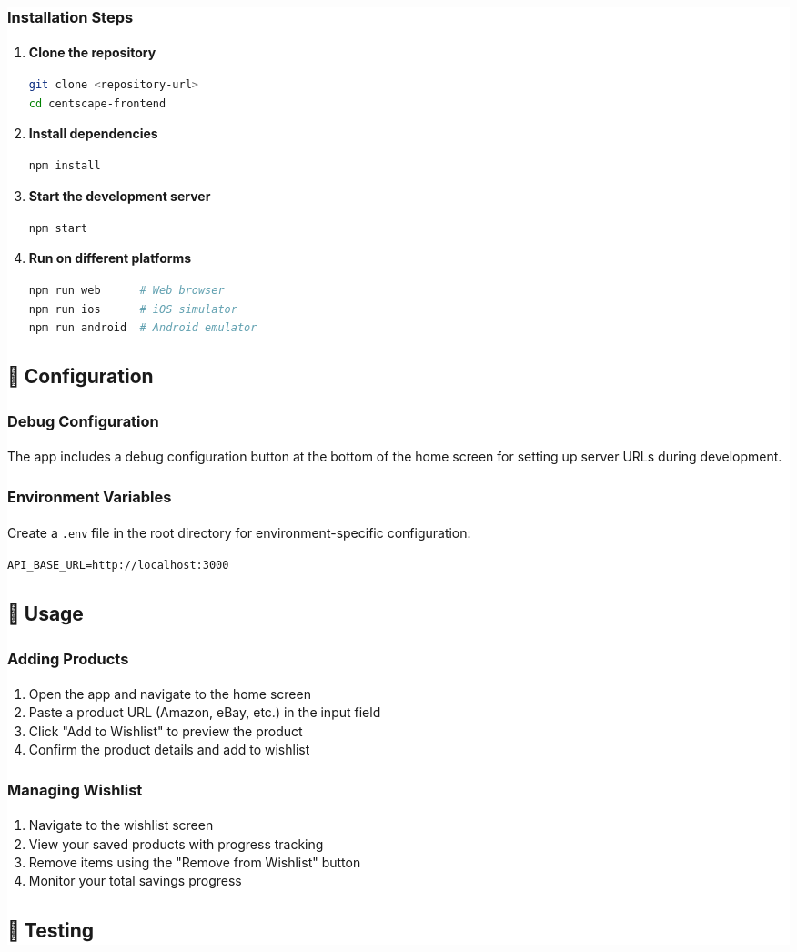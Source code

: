 ### Installation Steps

1. **Clone the repository**
   ```bash
   git clone <repository-url>
   cd centscape-frontend
   ```

2. **Install dependencies**
   ```bash
   npm install
   ```

3. **Start the development server**
   ```bash
   npm start
   ```

4. **Run on different platforms**
   ```bash
   npm run web      # Web browser
   npm run ios      # iOS simulator
   npm run android  # Android emulator
   ```

## 🔧 Configuration

### Debug Configuration
The app includes a debug configuration button at the bottom of the home screen for setting up server URLs during development.

### Environment Variables
Create a `.env` file in the root directory for environment-specific configuration:
```env
API_BASE_URL=http://localhost:3000
```

## 📱 Usage

### Adding Products
1. Open the app and navigate to the home screen
2. Paste a product URL (Amazon, eBay, etc.) in the input field
3. Click "Add to Wishlist" to preview the product
4. Confirm the product details and add to wishlist

### Managing Wishlist
1. Navigate to the wishlist screen
2. View your saved products with progress tracking
3. Remove items using the "Remove from Wishlist" button
4. Monitor your total savings progress

## 🧪 Testing
